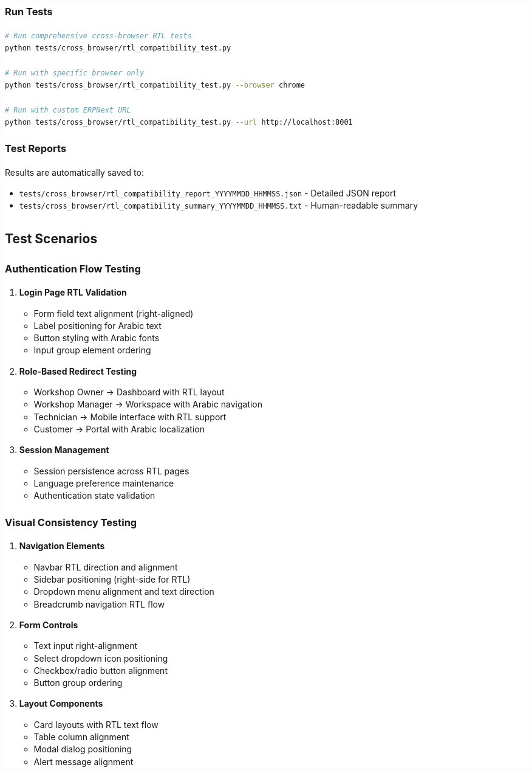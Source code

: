 ### Run Tests
```bash
# Run comprehensive cross-browser RTL tests
python tests/cross_browser/rtl_compatibility_test.py

# Run with specific browser only
python tests/cross_browser/rtl_compatibility_test.py --browser chrome

# Run with custom ERPNext URL
python tests/cross_browser/rtl_compatibility_test.py --url http://localhost:8001
```

### Test Reports
Results are automatically saved to:
- `tests/cross_browser/rtl_compatibility_report_YYYYMMDD_HHMMSS.json` - Detailed JSON report
- `tests/cross_browser/rtl_compatibility_summary_YYYYMMDD_HHMMSS.txt` - Human-readable summary

## Test Scenarios

### Authentication Flow Testing
1. **Login Page RTL Validation**
   - Form field text alignment (right-aligned)
   - Label positioning for Arabic text
   - Button styling with Arabic fonts
   - Input group element ordering

2. **Role-Based Redirect Testing**
   - Workshop Owner → Dashboard with RTL layout
   - Workshop Manager → Workspace with Arabic navigation
   - Technician → Mobile interface with RTL support
   - Customer → Portal with Arabic localization

3. **Session Management**
   - Session persistence across RTL pages
   - Language preference maintenance
   - Authentication state validation

### Visual Consistency Testing
1. **Navigation Elements**
   - Navbar RTL direction and alignment
   - Sidebar positioning (right-side for RTL)
   - Dropdown menu alignment and text direction
   - Breadcrumb navigation RTL flow

2. **Form Controls**
   - Text input right-alignment
   - Select dropdown icon positioning
   - Checkbox/radio button alignment
   - Button group ordering

3. **Layout Components**
   - Card layouts with RTL text flow
   - Table column alignment
   - Modal dialog positioning
   - Alert message alignment
